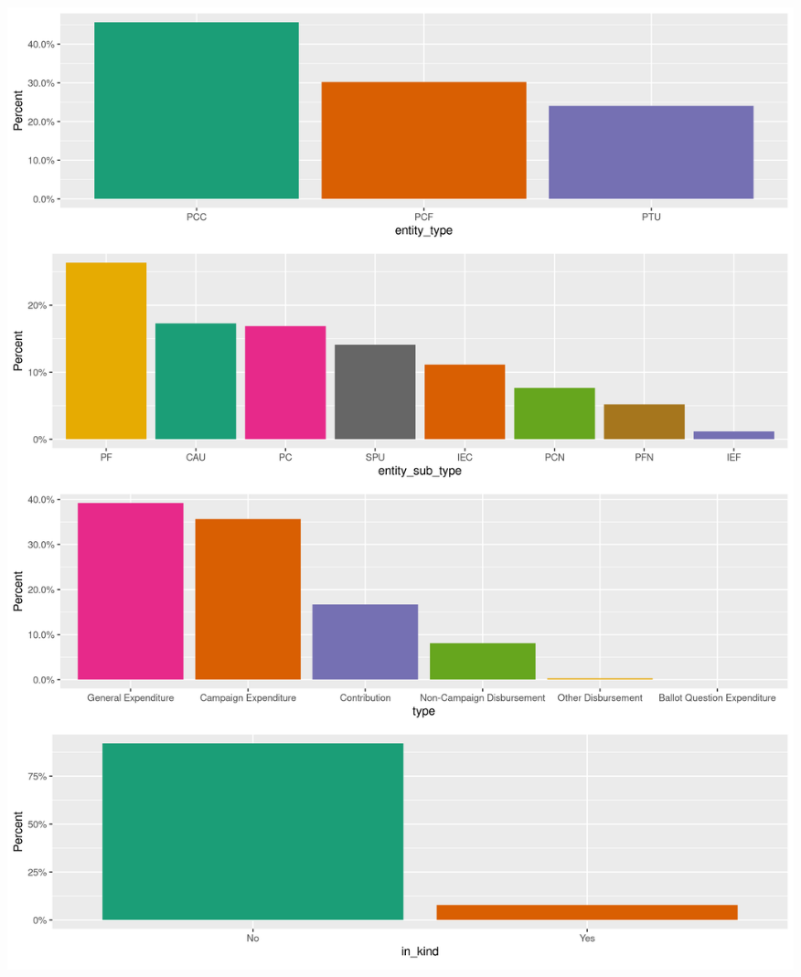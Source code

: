 ![](../plots/distinct-plots-1.png)![](../plots/distinct-plots-2.png)![](../plots/distinct-plots-3.png)![](../plots/distinct-plots-4.png)
